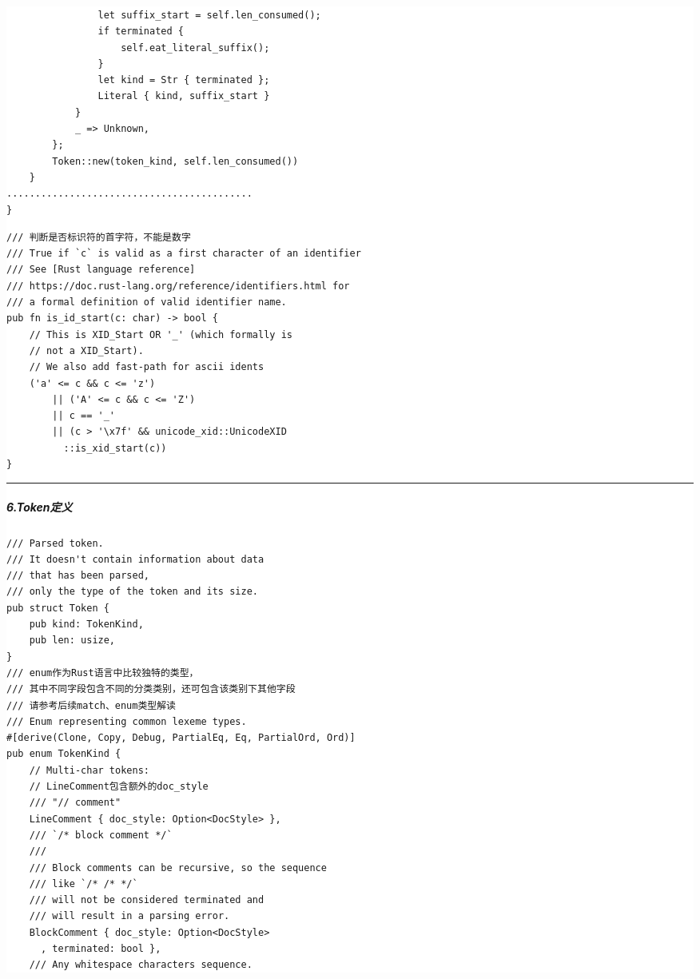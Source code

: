 ```
                let suffix_start = self.len_consumed();
                if terminated {
                    self.eat_literal_suffix();
                }
                let kind = Str { terminated };
                Literal { kind, suffix_start }
            }
            _ => Unknown,
        };
        Token::new(token_kind, self.len_consumed())
    }
...........................................
}
```

```
/// 判断是否标识符的首字符，不能是数字
/// True if `c` is valid as a first character of an identifier
/// See [Rust language reference]
/// https://doc.rust-lang.org/reference/identifiers.html for
/// a formal definition of valid identifier name.
pub fn is_id_start(c: char) -> bool {
    // This is XID_Start OR '_' (which formally is
    // not a XID_Start).
    // We also add fast-path for ascii idents
    ('a' <= c && c <= 'z')
        || ('A' <= c && c <= 'Z')
        || c == '_'
        || (c > '\x7f' && unicode_xid::UnicodeXID
          ::is_xid_start(c))
}
```

---
##### 6.Token定义

```
/// Parsed token.
/// It doesn't contain information about data 
/// that has been parsed,
/// only the type of the token and its size.
pub struct Token {
    pub kind: TokenKind,
    pub len: usize,
}
/// enum作为Rust语言中比较独特的类型，
/// 其中不同字段包含不同的分类类别，还可包含该类别下其他字段
/// 请参考后续match、enum类型解读
/// Enum representing common lexeme types.
#[derive(Clone, Copy, Debug, PartialEq, Eq, PartialOrd, Ord)]
pub enum TokenKind {
    // Multi-char tokens:
    // LineComment包含额外的doc_style
    /// "// comment"
    LineComment { doc_style: Option<DocStyle> },
    /// `/* block comment */`
    ///
    /// Block comments can be recursive, so the sequence
    /// like `/* /* */`
    /// will not be considered terminated and 
    /// will result in a parsing error.
    BlockComment { doc_style: Option<DocStyle>
      , terminated: bool },
    /// Any whitespace characters sequence.
```